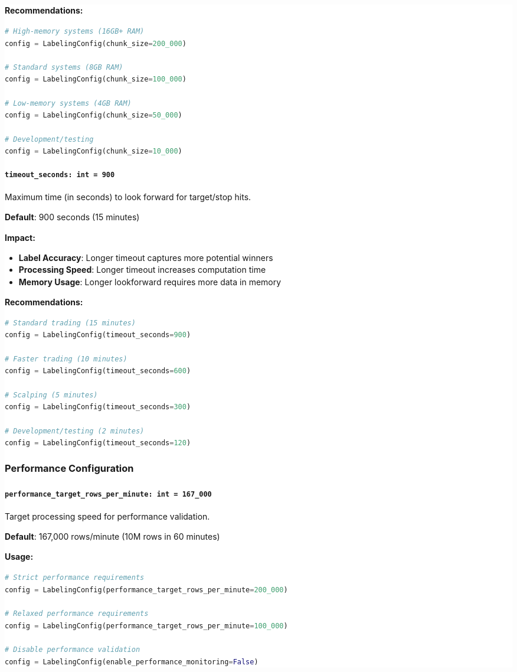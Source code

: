 **Recommendations:**
```python
# High-memory systems (16GB+ RAM)
config = LabelingConfig(chunk_size=200_000)

# Standard systems (8GB RAM)
config = LabelingConfig(chunk_size=100_000)

# Low-memory systems (4GB RAM)
config = LabelingConfig(chunk_size=50_000)

# Development/testing
config = LabelingConfig(chunk_size=10_000)
```

#### `timeout_seconds: int = 900`

Maximum time (in seconds) to look forward for target/stop hits.

**Default**: 900 seconds (15 minutes)

**Impact:**
- **Label Accuracy**: Longer timeout captures more potential winners
- **Processing Speed**: Longer timeout increases computation time
- **Memory Usage**: Longer lookforward requires more data in memory

**Recommendations:**
```python
# Standard trading (15 minutes)
config = LabelingConfig(timeout_seconds=900)

# Faster trading (10 minutes)
config = LabelingConfig(timeout_seconds=600)

# Scalping (5 minutes)
config = LabelingConfig(timeout_seconds=300)

# Development/testing (2 minutes)
config = LabelingConfig(timeout_seconds=120)
```

### Performance Configuration

#### `performance_target_rows_per_minute: int = 167_000`

Target processing speed for performance validation.

**Default**: 167,000 rows/minute (10M rows in 60 minutes)

**Usage:**
```python
# Strict performance requirements
config = LabelingConfig(performance_target_rows_per_minute=200_000)

# Relaxed performance requirements
config = LabelingConfig(performance_target_rows_per_minute=100_000)

# Disable performance validation
config = LabelingConfig(enable_performance_monitoring=False)
```
